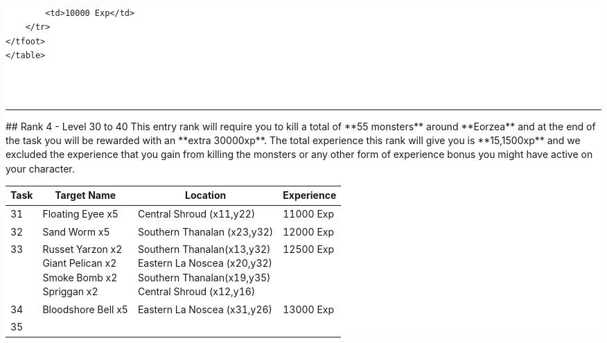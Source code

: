 			<td>10000 Exp</td>
		</tr>
	</tfoot>
    </table>
</div>

</br>
</br>

<div id='rank-4-lv30-40'></div>
<hr />
## Rank 4 - Level 30 to 40
This entry rank will require you to kill a total of **55 monsters** around **Eorzea** and at the end of the task you will be rewarded with an **extra 30000xp**. The total experience this rank will give you is **15,1500xp** and we excluded the experience that you gain from killing the monsters or any other form of experience bonus you might have active on your character.

<div class='table-responsive'>
    <table class='table table-bordered'>
        <thead>
		<tr>
			<th>Task</th>
			<th>Target Name</th>
			<th>Location</th>
			<th>Experience</th>
		</tr>
	</thead>
	<tbody>
		<tr>
			<td>31</td>
            <td>Floating Eyee x5</td>
			<td>Central Shroud (x11,y22)</td>
			<td>11000 Exp</td>
		</tr>
		<tr>
			<td>32</td>
			<td>Sand Worm x5</td>
			<td>Southern Thanalan (x23,y32)</td>
			<td>12000 Exp</td>
		</tr>
		<tr>
			<td>33</td>
			<td>
            Russet Yarzon x2 <br />
            Giant Pelican x2 <br />
            Smoke Bomb x2 <br />
            Spriggan x2
            </td>
			<td>
            Southern Thanalan(x13,y32) <br />
            Eastern La Noscea (x20,y32) <br />
            Southern Thanalan(x19,y35) <br />
            Central Shroud (x12,y16)
            </td>
			<td>12500 Exp</td>
		</tr>
        <tr>
			<td>34</td>
            <td>Bloodshore Bell x5</td>
			<td>Eastern La Noscea (x31,y26)</td>
			<td>13000 Exp</td>
		</tr>
		<tr>
			<td>35</td>